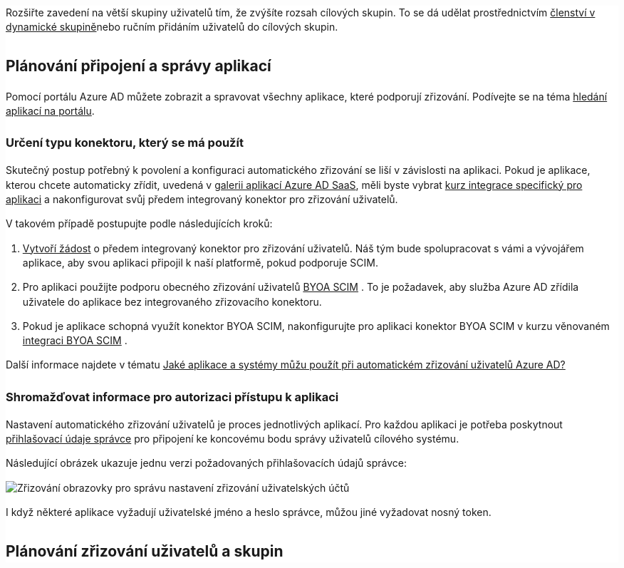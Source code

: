 Rozšiřte zavedení na větší skupiny uživatelů tím, že zvýšíte rozsah cílových skupin. To se dá udělat prostřednictvím [členství v dynamické skupině](https://docs.microsoft.com/azure/active-directory/users-groups-roles/groups-dynamic-membership)nebo ručním přidáním uživatelů do cílových skupin.

## <a name="plan-application-connections-and-administration"></a>Plánování připojení a správy aplikací

Pomocí portálu Azure AD můžete zobrazit a spravovat všechny aplikace, které podporují zřizování. Podívejte se na téma [hledání aplikací na portálu](https://docs.microsoft.com/azure/active-directory/manage-apps/configure-automatic-user-provisioning-portal).

### <a name="determine-the-type-of-connector-to-use"></a>Určení typu konektoru, který se má použít

Skutečný postup potřebný k povolení a konfiguraci automatického zřizování se liší v závislosti na aplikaci. Pokud je aplikace, kterou chcete automaticky zřídit, uvedená v [galerii aplikací Azure AD SaaS](https://docs.microsoft.com/azure/active-directory/active-directory-saas-tutorial-list), měli byste vybrat [kurz integrace specifický pro aplikaci](https://docs.microsoft.com/azure/active-directory/active-directory-saas-tutorial-list) a nakonfigurovat svůj předem integrovaný konektor pro zřizování uživatelů.

V takovém případě postupujte podle následujících kroků:

1. [Vytvoří žádost](https://docs.microsoft.com/azure/active-directory/develop/howto-app-gallery-listing) o předem integrovaný konektor pro zřizování uživatelů. Náš tým bude spolupracovat s vámi a vývojářem aplikace, aby svou aplikaci připojil k naší platformě, pokud podporuje SCIM.

1. Pro aplikaci použijte podporu obecného zřizování uživatelů [BYOA SCIM](https://docs.microsoft.com/azure/active-directory/active-directory-scim-provisioning) . To je požadavek, aby služba Azure AD zřídila uživatele do aplikace bez integrovaného zřizovacího konektoru.

1. Pokud je aplikace schopná využít konektor BYOA SCIM, nakonfigurujte pro aplikaci konektor BYOA SCIM v kurzu věnovaném [integraci BYOA SCIM](https://docs.microsoft.com/azure/active-directory/active-directory-scim-provisioning) .

Další informace najdete v tématu [Jaké aplikace a systémy můžu použít při automatickém zřizování uživatelů Azure AD?](https://docs.microsoft.com/azure/active-directory/manage-apps/user-provisioning)

### <a name="collect-information-to-authorize-application-access"></a>Shromažďovat informace pro autorizaci přístupu k aplikaci

Nastavení automatického zřizování uživatelů je proces jednotlivých aplikací. Pro každou aplikaci je potřeba poskytnout [přihlašovací údaje správce](https://docs.microsoft.com/azure/active-directory/manage-apps/configure-automatic-user-provisioning-portal) pro připojení ke koncovému bodu správy uživatelů cílového systému.

Následující obrázek ukazuje jednu verzi požadovaných přihlašovacích údajů správce:

![Zřizování obrazovky pro správu nastavení zřizování uživatelských účtů](media/auto-user-provision-dp/userprovisioning-admincredentials.png)

I když některé aplikace vyžadují uživatelské jméno a heslo správce, můžou jiné vyžadovat nosný token.

## <a name="plan-user-and-group-provisioning"></a>Plánování zřizování uživatelů a skupin
